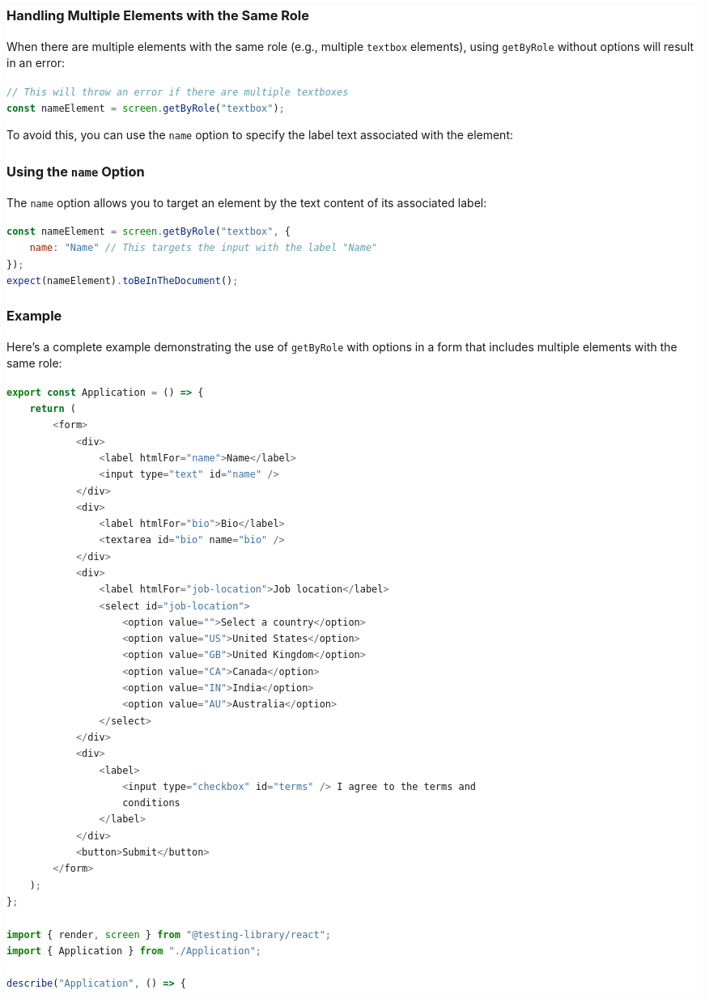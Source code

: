 ### Handling Multiple Elements with the Same Role

When there are multiple elements with the same role (e.g., multiple `textbox` elements), using `getByRole` without options will result in an error:

```javascript
// This will throw an error if there are multiple textboxes
const nameElement = screen.getByRole("textbox");
```

To avoid this, you can use the `name` option to specify the label text associated with the element:

### Using the `name` Option

The `name` option allows you to target an element by the text content of its associated label:

```javascript
const nameElement = screen.getByRole("textbox", {
    name: "Name" // This targets the input with the label "Name"
});
expect(nameElement).toBeInTheDocument();
```

### Example

Here’s a complete example demonstrating the use of `getByRole` with options in a form that includes multiple elements with the same role:

```javascript
export const Application = () => {
    return (
        <form>
            <div>
                <label htmlFor="name">Name</label>
                <input type="text" id="name" />
            </div>
            <div>
                <label htmlFor="bio">Bio</label>
                <textarea id="bio" name="bio" />
            </div>
            <div>
                <label htmlFor="job-location">Job location</label>
                <select id="job-location">
                    <option value="">Select a country</option>
                    <option value="US">United States</option>
                    <option value="GB">United Kingdom</option>
                    <option value="CA">Canada</option>
                    <option value="IN">India</option>
                    <option value="AU">Australia</option>
                </select>
            </div>
            <div>
                <label>
                    <input type="checkbox" id="terms" /> I agree to the terms and
                    conditions
                </label>
            </div>
            <button>Submit</button>
        </form>
    );
};

import { render, screen } from "@testing-library/react";
import { Application } from "./Application";

describe("Application", () => {
```